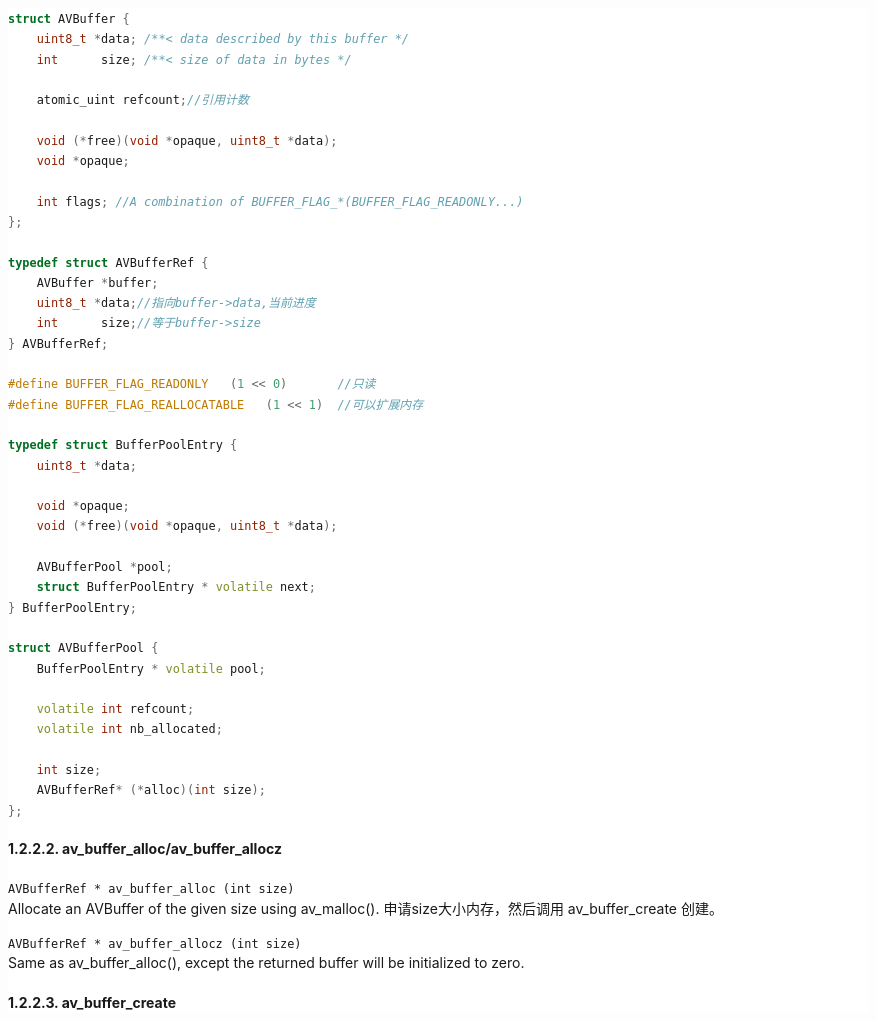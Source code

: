 ```C++
struct AVBuffer {
    uint8_t *data; /**< data described by this buffer */
    int      size; /**< size of data in bytes */

    atomic_uint refcount;//引用计数

    void (*free)(void *opaque, uint8_t *data);
    void *opaque;

    int flags; //A combination of BUFFER_FLAG_*(BUFFER_FLAG_READONLY...)
};

typedef struct AVBufferRef {
    AVBuffer *buffer;
    uint8_t *data;//指向buffer->data,当前进度
    int      size;//等于buffer->size
} AVBufferRef;

#define BUFFER_FLAG_READONLY   (1 << 0)       //只读
#define BUFFER_FLAG_REALLOCATABLE   (1 << 1)  //可以扩展内存

typedef struct BufferPoolEntry {
    uint8_t *data;

    void *opaque;
    void (*free)(void *opaque, uint8_t *data);

    AVBufferPool *pool;
    struct BufferPoolEntry * volatile next;
} BufferPoolEntry;

struct AVBufferPool {
    BufferPoolEntry * volatile pool;

    volatile int refcount;
    volatile int nb_allocated;

    int size;
    AVBufferRef* (*alloc)(int size);
};
```

#### 1.2.2.2. av_buffer_alloc/av_buffer_allocz

`AVBufferRef * av_buffer_alloc (int size)`  
Allocate an AVBuffer of the given size using av_malloc().
申请size大小内存，然后调用 av_buffer_create 创建。

`AVBufferRef * av_buffer_allocz (int size)`  
 Same as av_buffer_alloc(), except the returned buffer will be initialized to zero.

#### 1.2.2.3. av_buffer_create

